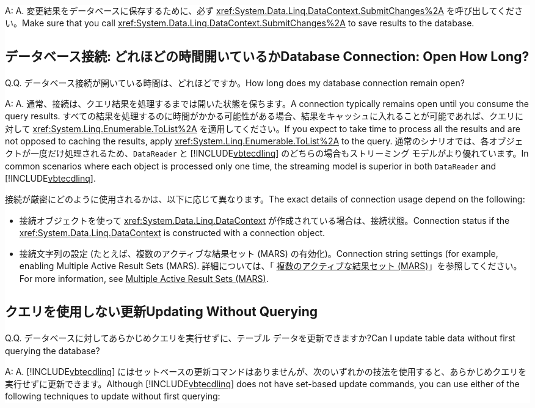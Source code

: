  <span data-ttu-id="b82b9-115">A: </span><span class="sxs-lookup"><span data-stu-id="b82b9-115">A.</span></span> <span data-ttu-id="b82b9-116">変更結果をデータベースに保存するために、必ず <xref:System.Data.Linq.DataContext.SubmitChanges%2A> を呼び出してください。</span><span class="sxs-lookup"><span data-stu-id="b82b9-116">Make sure that you call <xref:System.Data.Linq.DataContext.SubmitChanges%2A> to save results to the database.</span></span>  
  
## <a name="database-connection-open-how-long"></a><span data-ttu-id="b82b9-117">データベース接続: どれほどの時間開いているか</span><span class="sxs-lookup"><span data-stu-id="b82b9-117">Database Connection: Open How Long?</span></span>  
 <span data-ttu-id="b82b9-118">Q.</span><span class="sxs-lookup"><span data-stu-id="b82b9-118">Q.</span></span> <span data-ttu-id="b82b9-119">データベース接続が開いている時間は、どれほどですか。</span><span class="sxs-lookup"><span data-stu-id="b82b9-119">How long does my database connection remain open?</span></span>  
  
 <span data-ttu-id="b82b9-120">A: </span><span class="sxs-lookup"><span data-stu-id="b82b9-120">A.</span></span> <span data-ttu-id="b82b9-121">通常、接続は、クエリ結果を処理するまでは開いた状態を保ちます。</span><span class="sxs-lookup"><span data-stu-id="b82b9-121">A connection typically remains open until you consume the query results.</span></span> <span data-ttu-id="b82b9-122">すべての結果を処理するのに時間がかかる可能性がある場合、結果をキャッシュに入れることが可能であれば、クエリに対して <xref:System.Linq.Enumerable.ToList%2A> を適用してください。</span><span class="sxs-lookup"><span data-stu-id="b82b9-122">If you expect to take time to process all the results and are not opposed to caching the results, apply <xref:System.Linq.Enumerable.ToList%2A> to the query.</span></span> <span data-ttu-id="b82b9-123">通常のシナリオでは、各オブジェクトが一度だけ処理されるため、`DataReader` と [!INCLUDE[vbtecdlinq](../../../../../../includes/vbtecdlinq-md.md)] のどちらの場合もストリーミング モデルがより優れています。</span><span class="sxs-lookup"><span data-stu-id="b82b9-123">In common scenarios where each object is processed only one time, the streaming model is superior in both `DataReader` and [!INCLUDE[vbtecdlinq](../../../../../../includes/vbtecdlinq-md.md)].</span></span>  
  
 <span data-ttu-id="b82b9-124">接続が厳密にどのように使用されるかは、以下に応じて異なります。</span><span class="sxs-lookup"><span data-stu-id="b82b9-124">The exact details of connection usage depend on the following:</span></span>  
  
-   <span data-ttu-id="b82b9-125">接続オブジェクトを使って <xref:System.Data.Linq.DataContext> が作成されている場合は、接続状態。</span><span class="sxs-lookup"><span data-stu-id="b82b9-125">Connection status if the <xref:System.Data.Linq.DataContext> is constructed with a connection object.</span></span>  
  
-   <span data-ttu-id="b82b9-126">接続文字列の設定 (たとえば、複数のアクティブな結果セット (MARS) の有効化)。</span><span class="sxs-lookup"><span data-stu-id="b82b9-126">Connection string settings (for example, enabling Multiple Active Result Sets (MARS).</span></span> <span data-ttu-id="b82b9-127">詳細については、「 [複数のアクティブな結果セット (MARS)](../../../../../../docs/framework/data/adonet/sql/multiple-active-result-sets-mars.md)」を参照してください。</span><span class="sxs-lookup"><span data-stu-id="b82b9-127">For more information, see [Multiple Active Result Sets (MARS)](../../../../../../docs/framework/data/adonet/sql/multiple-active-result-sets-mars.md).</span></span>  
  
## <a name="updating-without-querying"></a><span data-ttu-id="b82b9-128">クエリを使用しない更新</span><span class="sxs-lookup"><span data-stu-id="b82b9-128">Updating Without Querying</span></span>  
 <span data-ttu-id="b82b9-129">Q.</span><span class="sxs-lookup"><span data-stu-id="b82b9-129">Q.</span></span> <span data-ttu-id="b82b9-130">データベースに対してあらかじめクエリを実行せずに、テーブル データを更新できますか?</span><span class="sxs-lookup"><span data-stu-id="b82b9-130">Can I update table data without first querying the database?</span></span>  
  
 <span data-ttu-id="b82b9-131">A: </span><span class="sxs-lookup"><span data-stu-id="b82b9-131">A.</span></span> <span data-ttu-id="b82b9-132">[!INCLUDE[vbtecdlinq](../../../../../../includes/vbtecdlinq-md.md)] にはセットベースの更新コマンドはありませんが、次のいずれかの技法を使用すると、あらかじめクエリを実行せずに更新できます。</span><span class="sxs-lookup"><span data-stu-id="b82b9-132">Although [!INCLUDE[vbtecdlinq](../../../../../../includes/vbtecdlinq-md.md)] does not have set-based update commands, you can use either of the following techniques to update without first querying:</span></span>  
  